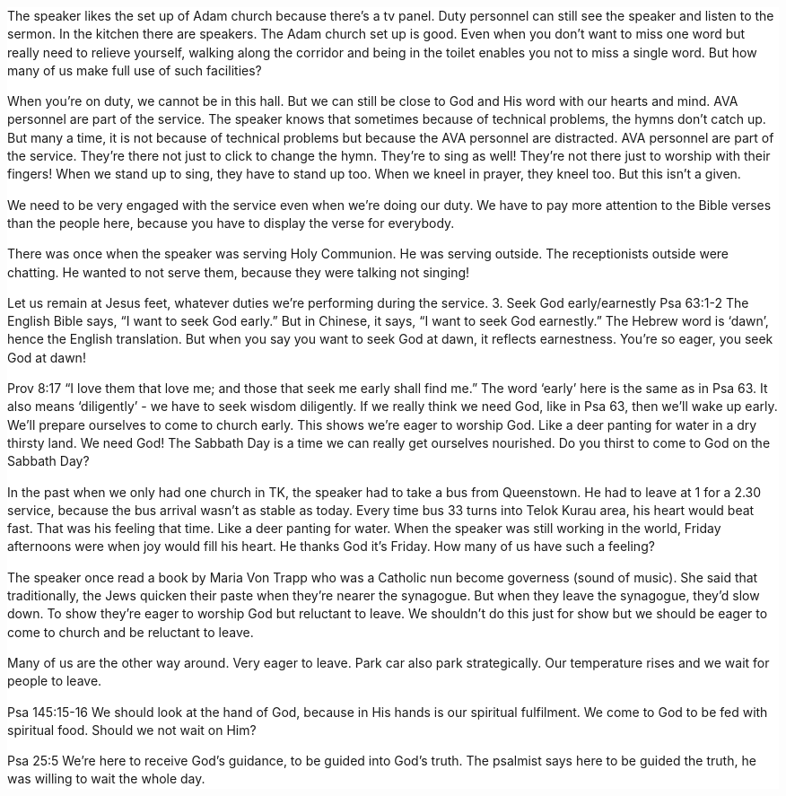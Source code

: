 The speaker likes the set up of Adam church because there’s a tv panel. Duty personnel can still see the speaker and listen to the sermon. In the kitchen there are speakers. The Adam church set up is good. Even when you don’t want to miss one word but really need to relieve yourself, walking along the corridor and being in the toilet enables you not to miss a single word. But how many of us make full use of such facilities?

When you’re on duty, we cannot be in this hall. But we can still be close to God and His word with our hearts and mind. AVA personnel are part of the service. The speaker knows that sometimes because of technical problems, the hymns don’t catch up. But many a time, it is not because of technical problems but because the AVA personnel are distracted. AVA personnel are part of the service. They’re there not just to click to change the hymn. They’re to sing as well! They’re not there just to worship with their fingers! When we stand up to sing, they have to stand up too. When we kneel in prayer, they kneel too. But this isn’t a given. 

We need to be very engaged with the service even when we’re doing our duty. We have to pay more attention to the Bible verses than the people here, because you have to display the verse for everybody. 

There was once when the speaker was serving Holy Communion. He was serving outside. The receptionists outside were chatting. He wanted to not serve them, because they were talking not singing!

Let us remain at Jesus feet, whatever duties we’re performing during the service.
3. Seek God early/earnestly
Psa 63:1-2
The English Bible says, “I want to seek God early.” But in Chinese, it says, “I want to seek God earnestly.” The Hebrew word is ‘dawn’, hence the English translation. But when you say you want to seek God at dawn, it reflects earnestness. You’re so eager, you seek God at dawn!

Prov 8:17
“I love them that love me; and those that seek me early shall find me.”
The word ‘early’ here is the same as in Psa 63. It also means ‘diligently’ - we have to seek wisdom diligently. If we really think we need God, like in Psa 63, then we’ll wake up early. We’ll prepare ourselves to come to church early. This shows we’re eager to worship God. Like a deer panting for water in a dry thirsty land. We need God! The Sabbath Day is a time we can really get ourselves nourished. Do you thirst to come to God on the Sabbath Day? 

In the past when we only had one church in TK, the speaker had to take a bus from Queenstown. He had to leave at 1 for a 2.30 service, because the bus arrival wasn’t as stable as today. Every time bus 33 turns into Telok Kurau area, his heart would beat fast. That was his feeling that time. Like a deer panting for water. When the speaker was still working in the world, Friday afternoons were when joy would fill his heart. He thanks God it’s Friday. How many of us have such a feeling?

The speaker once read a book by Maria Von Trapp who was a Catholic nun become governess (sound of music). She said that traditionally, the Jews quicken their paste when they’re nearer the synagogue. But when they leave the synagogue, they’d slow down. To show they’re eager to worship God but reluctant to leave. We shouldn’t do this just for show but we should be eager to come to church and be reluctant to leave. 

Many of us are the other way around. Very eager to leave. Park car also park strategically. Our temperature rises and we wait for people to leave. 

Psa 145:15-16
We should look at the hand of God, because in His hands is our spiritual fulfilment. We come to God to be fed with spiritual food. Should we not wait on Him?

Psa 25:5
We’re here to receive God’s guidance, to be guided into God’s truth. The psalmist says here to be guided the truth, he was willing to wait the whole day. 
